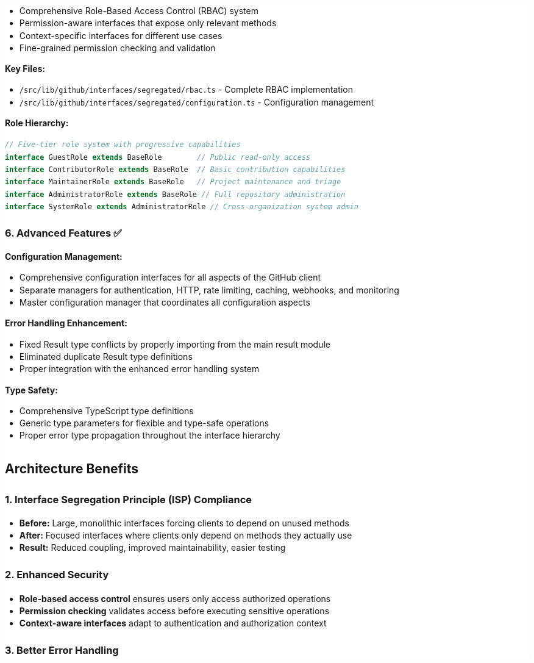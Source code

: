 - Comprehensive Role-Based Access Control (RBAC) system
- Permission-aware interfaces that expose only relevant methods
- Context-specific interfaces for different use cases
- Fine-grained permission checking and validation

**Key Files:**

- `/src/lib/github/interfaces/segregated/rbac.ts` - Complete RBAC implementation
- `/src/lib/github/interfaces/segregated/configuration.ts` - Configuration management

**Role Hierarchy:**

```typescript
// Five-tier role system with progressive capabilities
interface GuestRole extends BaseRole        // Public read-only access
interface ContributorRole extends BaseRole  // Basic contribution capabilities
interface MaintainerRole extends BaseRole   // Project maintenance and triage
interface AdministratorRole extends BaseRole // Full repository administration
interface SystemRole extends AdministratorRole // Cross-organization system admin
```

### 6. Advanced Features ✅

**Configuration Management:**

- Comprehensive configuration interfaces for all aspects of the GitHub client
- Separate managers for authentication, HTTP, rate limiting, caching, webhooks, and monitoring
- Master configuration manager that coordinates all configuration aspects

**Error Handling Enhancement:**

- Fixed Result type conflicts by properly importing from the main result module
- Eliminated duplicate Result type definitions
- Proper integration with the enhanced error handling system

**Type Safety:**

- Comprehensive TypeScript type definitions
- Generic type parameters for flexible and type-safe operations
- Proper error type propagation throughout the interface hierarchy

## Architecture Benefits

### 1. Interface Segregation Principle (ISP) Compliance

- **Before:** Large, monolithic interfaces forcing clients to depend on unused methods
- **After:** Focused interfaces where clients only depend on methods they actually use
- **Result:** Reduced coupling, improved maintainability, easier testing

### 2. Enhanced Security

- **Role-based access control** ensures users only access authorized operations
- **Permission checking** validates access before executing sensitive operations
- **Context-aware interfaces** adapt to authentication and authorization context

### 3. Better Error Handling
